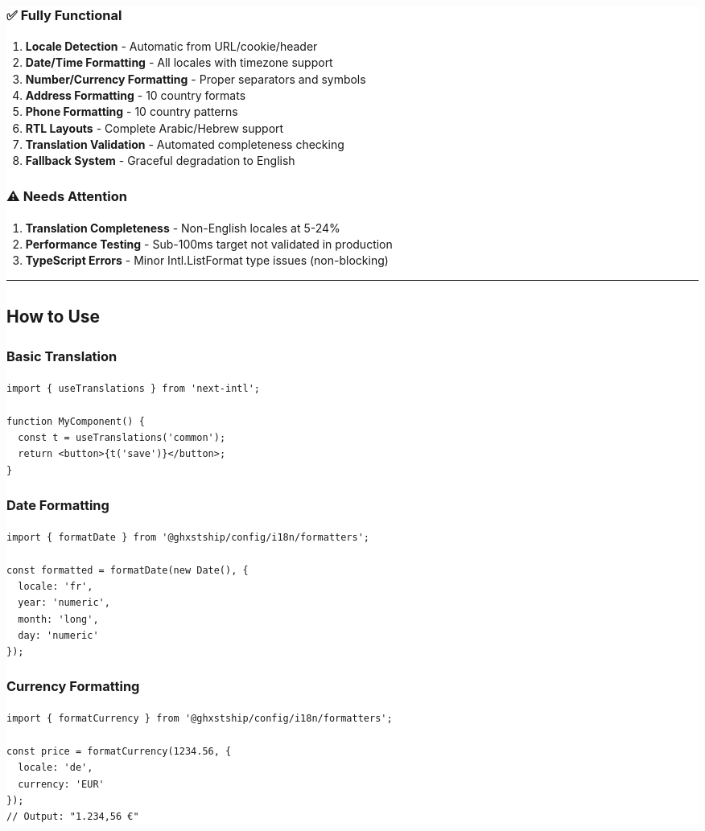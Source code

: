 ### ✅ Fully Functional
1. **Locale Detection** - Automatic from URL/cookie/header
2. **Date/Time Formatting** - All locales with timezone support
3. **Number/Currency Formatting** - Proper separators and symbols
4. **Address Formatting** - 10 country formats
5. **Phone Formatting** - 10 country patterns
6. **RTL Layouts** - Complete Arabic/Hebrew support
7. **Translation Validation** - Automated completeness checking
8. **Fallback System** - Graceful degradation to English

### ⚠️ Needs Attention
1. **Translation Completeness** - Non-English locales at 5-24%
2. **Performance Testing** - Sub-100ms target not validated in production
3. **TypeScript Errors** - Minor Intl.ListFormat type issues (non-blocking)

---

## How to Use

### Basic Translation
```tsx
import { useTranslations } from 'next-intl';

function MyComponent() {
  const t = useTranslations('common');
  return <button>{t('save')}</button>;
}
```

### Date Formatting
```tsx
import { formatDate } from '@ghxstship/config/i18n/formatters';

const formatted = formatDate(new Date(), {
  locale: 'fr',
  year: 'numeric',
  month: 'long',
  day: 'numeric'
});
```

### Currency Formatting
```tsx
import { formatCurrency } from '@ghxstship/config/i18n/formatters';

const price = formatCurrency(1234.56, {
  locale: 'de',
  currency: 'EUR'
});
// Output: "1.234,56 €"
```
